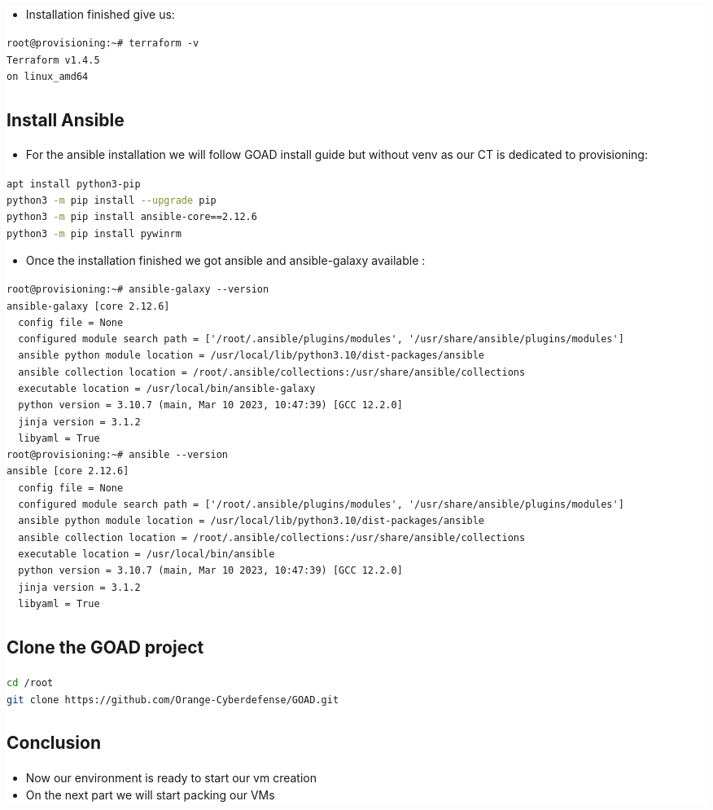 - Installation finished give us:

```
root@provisioning:~# terraform -v
Terraform v1.4.5
on linux_amd64
```

## Install Ansible

- For the ansible installation we will follow GOAD install guide but without venv as our CT is dedicated to provisioning:

```bash
apt install python3-pip
python3 -m pip install --upgrade pip
python3 -m pip install ansible-core==2.12.6
python3 -m pip install pywinrm
```

- Once the installation finished we got ansible and ansible-galaxy available :

```
root@provisioning:~# ansible-galaxy --version
ansible-galaxy [core 2.12.6]
  config file = None
  configured module search path = ['/root/.ansible/plugins/modules', '/usr/share/ansible/plugins/modules']
  ansible python module location = /usr/local/lib/python3.10/dist-packages/ansible
  ansible collection location = /root/.ansible/collections:/usr/share/ansible/collections
  executable location = /usr/local/bin/ansible-galaxy
  python version = 3.10.7 (main, Mar 10 2023, 10:47:39) [GCC 12.2.0]
  jinja version = 3.1.2
  libyaml = True
root@provisioning:~# ansible --version       
ansible [core 2.12.6]
  config file = None
  configured module search path = ['/root/.ansible/plugins/modules', '/usr/share/ansible/plugins/modules']
  ansible python module location = /usr/local/lib/python3.10/dist-packages/ansible
  ansible collection location = /root/.ansible/collections:/usr/share/ansible/collections
  executable location = /usr/local/bin/ansible
  python version = 3.10.7 (main, Mar 10 2023, 10:47:39) [GCC 12.2.0]
  jinja version = 3.1.2
  libyaml = True
```

## Clone the GOAD project

```bash
cd /root
git clone https://github.com/Orange-Cyberdefense/GOAD.git
```

## Conclusion
- Now our environment is ready to start our vm creation
- On the next part we will start packing our VMs
